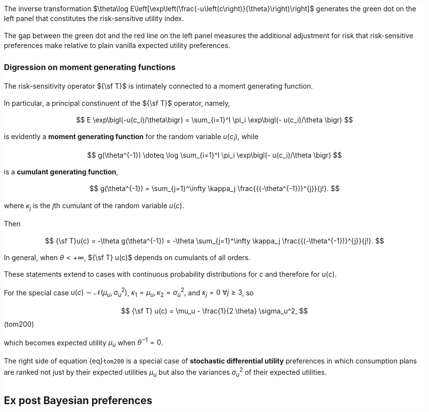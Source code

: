 The inverse transformation  $\theta\log E\left[\exp\left(\frac{-u\left(c\right)}{\theta}\right)\right]$ generates  the green dot on the left panel that constitutes the risk-sensitive utility  index.  

The gap between the green dot and the red line on the left panel measures the additional adjustment for risk
that risk-sensitive preferences make relative to plain vanilla expected utility preferences.

### Digression on moment generating functions

The risk-sensitivity operator ${\sf T}$ is intimately connected to a moment generating function.

In particular, a principal constinuent of the ${\sf T}$ operator, namely,  

$$
E \exp\bigl(-u(c_i)/\theta\bigr) = \sum_{i=1}^I \pi_i \exp\bigl(- u(c_i)/\theta  \bigr)
$$

is evidently a **moment generating function** for the random variable $u(c_i)$, while 
 
$$
g(\theta^{-1}) \doteq  \log \sum_{i=1}^I \pi_i \exp\bigl(- u(c_i)/\theta  \bigr)
$$
 
is a **cumulant generating function**, 
 
$$
g(\theta^{-1}) = \sum_{j=1}^\infty \kappa_j \frac{{(-\theta^{-1})}^{j}}{j!}. 
$$ 

where $\kappa_j$ is the $j$th cumulant of the random variable $u(c)$.

Then 

$$
{\sf T}u(c) = -\theta g(\theta^{-1}) = -\theta \sum_{j=1}^\infty \kappa_j \frac{{(-\theta^{-1})}^{j}}{j!}.
$$ 

In general, when $\theta < +\infty$, ${\sf T} u(c)$ depends on cumulants of all orders.

These statements extend to cases with continuous probability distributions for $c$ and therefore for $u(c)$. 

For the special case $u(c) \sim {\mathcal N}(\mu_u, \sigma_u^2)$, $\kappa_1 = \mu_u, \kappa_2 = \sigma_u^2,$  and $\kappa_j = 0 \ \forall j \geq 3$, so 

$$
 {\sf T} u(c) = \mu_u - \frac{1}{2 \theta} \sigma_u^2, 
$$ (tom200)

which becomes expected utility $\mu_u$ when $\theta^{-1} = 0$.

The right side of equation {eq}`tom200` is a special case of **stochastic differential utility** preferences in which consumption plans are ranked not just by their expected utilities $\mu_u$ but also the variances $\sigma_u^2$  of their expected utilities.

## Ex post Bayesian preferences 
